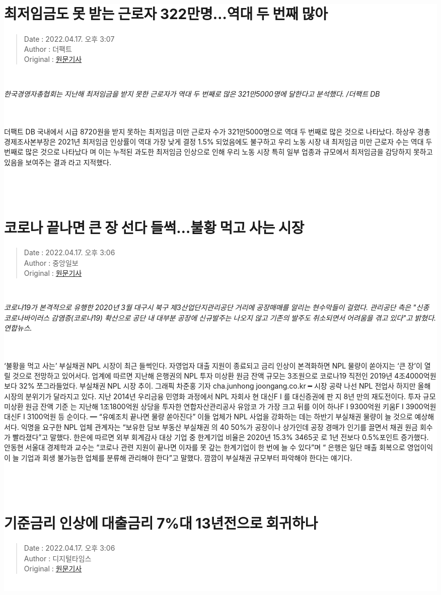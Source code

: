   
# 최저임금도 못 받는 근로자 322만명…역대 두 번째 많아  
  
> Date : 2022.04.17. 오후 3:07  
> Author : 더팩트  
> Original : [원문기사](https://news.naver.com/main/read.naver?mode=LSD&mid=sec&sid1=101&oid=629&aid=0000143953)  
<br/>  
  
<img alt="" src="https://imgnews.pstatic.net/image/629/2022/04/17/202221881650175377_20220417150702581.png?type=w647"><em class="img_desc">한국경영자총협회는 지난해 최저임금을 받지 못한 근로자가 역대 두 번째로 많은 321만5000명에 달한다고 분석했다. /더팩트 DB</em></img>  
<br/><br/>  
  
더팩트 DB 국내에서 시급 8720원을 받지 못하는 최저임금 미만 근로자 수가 321만5000명으로 역대 두 번째로 많은 것으로 나타났다.
하상우 경총 경제조사본부장은 2021년 최저임금 인상률이 역대 가장 낮게 결정 1.5% 되었음에도 불구하고 우리 노동 시장 내 최저임금 미만 근로자 수는 역대 두 번째로 많은 것으로 나타났다 며 이는 누적된 과도한 최저임금 인상으로 인해 우리 노동 시장 특히 일부 업종과 규모에서 최저임금을 감당하지 못하고 있음을 보여주는 결과 라고 지적했다.  
<br/><br/><br/>  

  
# 코로나 끝나면 큰 장 선다 들썩…불황 먹고 사는 시장  
  
> Date : 2022.04.17. 오후 3:06  
> Author : 중앙일보  
> Original : [원문기사](https://news.naver.com/main/read.naver?mode=LSD&mid=sec&sid1=101&oid=025&aid=0003188108)  
<br/>  
  
<img alt="" src="https://imgnews.pstatic.net/image/025/2022/04/17/0003188108_001_20220417151101111.jpg?type=w647"><em class="img_desc">코로나19가 본격적으로 유행한 2020년 3월 대구시 북구 제3산업단지관리공단 거리에 공장매매를 알리는 현수막들이 걸렸다. 관리공단 측은 "신종 코로나바이러스 감염증(코로나19) 확산으로 공단 내 대부분 공장에 신규발주는 나오지 않고 기존의 발주도 취소되면서 어려움을 겪고 있다"고 밝혔다. 연합뉴스. </em></img>  
<br/><br/>  
  
‘불황을 먹고 사는’ 부실채권 NPL 시장이 최근 들썩인다.
자영업자 대출 지원이 종료되고 금리 인상이 본격화하면 NPL 물량이 쏟아지는 ‘큰 장’이 열릴 것으로 전망하고 있어서다.
업계에 따르면 지난해 은행권의 NPL 투자 미상환 원금 잔액 규모는 3조원으로 코로나19 직전인 2019년 4조4000억원 보다 32% 쪼그라들었다.
부실채권 NPL 시장 추이.
그래픽 차준홍 기자 cha.junhong joongang.co.kr ━ 시장 공략 나선 NPL 전업사 하지만 올해 시장의 분위기가 달라지고 있다.
지난 2014년 우리금융 민영화 과정에서 NPL 자회사 현 대신F I 를 대신증권에 판 지 8년 만의 재도전이다.
투자 규모 미상환 원금 잔액 기준 는 지난해 1조1800억원 상당을 투자한 연합자산관리공사 유암코 가 가장 크고 뒤를 이어 하나F I 9300억원 키움F I 3900억원 대신F I 3100억원 등 순이다.
━ “유예조치 끝나면 물량 쏟아진다” 이들 업체가 NPL 사업을 강화하는 데는 하반기 부실채권 물량이 늘 것으로 예상해서다.
익명을 요구한 NPL 업체 관계자는 “보유한 담보 부동산 부실채권 의 40 50%가 공장이나 상가인데 공장 경매가 인기를 끌면서 채권 원금 회수가 빨라졌다”고 말했다.
한은에 따르면 외부 회계감사 대상 기업 중 한계기업 비율은 2020년 15.3% 3465곳 로 1년 전보다 0.5%포인트 증가했다.
안동현 서울대 경제학과 교수는 “코로나 관련 지원이 끝나면 이자를 못 갚는 한계기업이 한 번에 늘 수 있다”며 “ 은행은 일단 매출 회복으로 영업이익이 늘 기업과 회생 불가능한 업체를 분류해 관리해야 한다”고 말했다.
깜깜이 부실채권 규모부터 파악해야 한다는 얘기다.  
<br/><br/><br/>  

  
# 기준금리 인상에 대출금리 7%대 13년전으로 회귀하나  
  
> Date : 2022.04.17. 오후 3:06  
> Author : 디지털타임스  
> Original : [원문기사](https://news.naver.com/main/read.naver?mode=LSD&mid=sec&sid1=101&oid=029&aid=0002729970)  
<br/>  
  